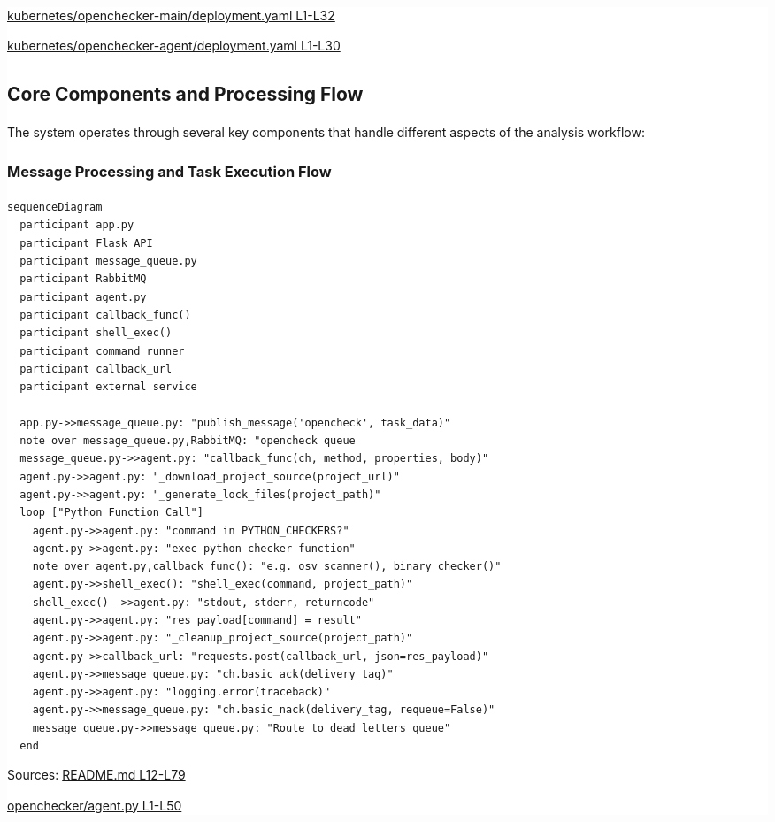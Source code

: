  [kubernetes/openchecker-main/deployment.yaml L1-L32](https://github.com/Laniakea2012/openchecker/blob/1dbd85d0/kubernetes/openchecker-main/deployment.yaml#L1-L32)

 [kubernetes/openchecker-agent/deployment.yaml L1-L30](https://github.com/Laniakea2012/openchecker/blob/1dbd85d0/kubernetes/openchecker-agent/deployment.yaml#L1-L30)

## Core Components and Processing Flow

The system operates through several key components that handle different aspects of the analysis workflow:

### Message Processing and Task Execution Flow

```mermaid
sequenceDiagram
  participant app.py
  participant Flask API
  participant message_queue.py
  participant RabbitMQ
  participant agent.py
  participant callback_func()
  participant shell_exec()
  participant command runner
  participant callback_url
  participant external service

  app.py->>message_queue.py: "publish_message('opencheck', task_data)"
  note over message_queue.py,RabbitMQ: "opencheck queue
  message_queue.py->>agent.py: "callback_func(ch, method, properties, body)"
  agent.py->>agent.py: "_download_project_source(project_url)"
  agent.py->>agent.py: "_generate_lock_files(project_path)"
  loop ["Python Function Call"]
    agent.py->>agent.py: "command in PYTHON_CHECKERS?"
    agent.py->>agent.py: "exec python checker function"
    note over agent.py,callback_func(): "e.g. osv_scanner(), binary_checker()"
    agent.py->>shell_exec(): "shell_exec(command, project_path)"
    shell_exec()-->>agent.py: "stdout, stderr, returncode"
    agent.py->>agent.py: "res_payload[command] = result"
    agent.py->>agent.py: "_cleanup_project_source(project_path)"
    agent.py->>callback_url: "requests.post(callback_url, json=res_payload)"
    agent.py->>message_queue.py: "ch.basic_ack(delivery_tag)"
    agent.py->>agent.py: "logging.error(traceback)"
    agent.py->>message_queue.py: "ch.basic_nack(delivery_tag, requeue=False)"
    message_queue.py->>message_queue.py: "Route to dead_letters queue"
  end
```

Sources: [README.md L12-L79](https://github.com/Laniakea2012/openchecker/blob/1dbd85d0/README.md#L12-L79)

 [openchecker/agent.py L1-L50](https://github.com/Laniakea2012/openchecker/blob/1dbd85d0/openchecker/agent.py#L1-L50)
